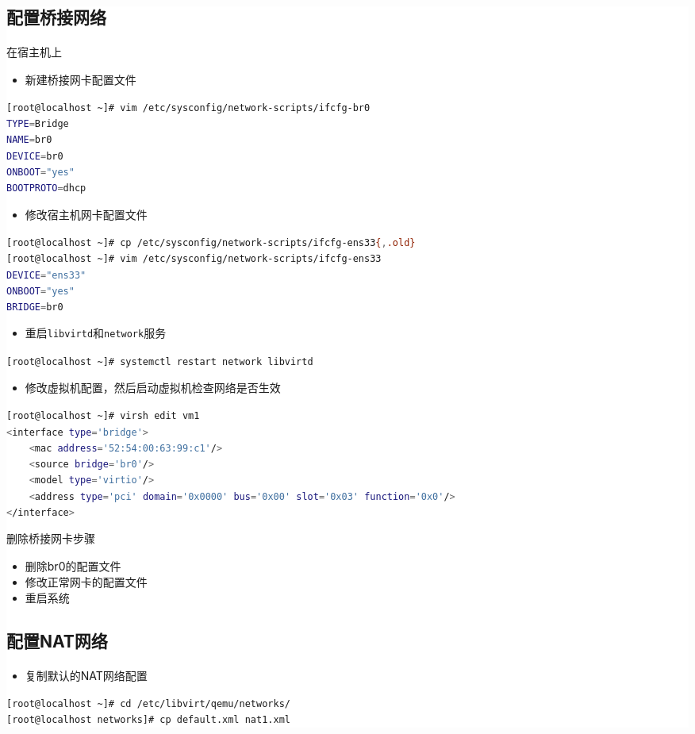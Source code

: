## 配置桥接网络

在宿主机上

- 新建桥接网卡配置文件

```bash
[root@localhost ~]# vim /etc/sysconfig/network-scripts/ifcfg-br0
TYPE=Bridge
NAME=br0
DEVICE=br0
ONBOOT="yes"
BOOTPROTO=dhcp
```

- 修改宿主机网卡配置文件

```bash
[root@localhost ~]# cp /etc/sysconfig/network-scripts/ifcfg-ens33{,.old}
[root@localhost ~]# vim /etc/sysconfig/network-scripts/ifcfg-ens33
DEVICE="ens33"
ONBOOT="yes"
BRIDGE=br0
```

- 重启`libvirtd`和`network`服务

```bash
[root@localhost ~]# systemctl restart network libvirtd
```

- 修改虚拟机配置，然后启动虚拟机检查网络是否生效

```bash
[root@localhost ~]# virsh edit vm1
<interface type='bridge'>
	<mac address='52:54:00:63:99:c1'/>
	<source bridge='br0'/>
	<model type='virtio'/>
	<address type='pci' domain='0x0000' bus='0x00' slot='0x03' function='0x0'/>
</interface>
```

删除桥接网卡步骤

- 删除br0的配置文件
- 修改正常网卡的配置文件
- 重启系统

## 配置NAT网络

- 复制默认的NAT网络配置

```bash
[root@localhost ~]# cd /etc/libvirt/qemu/networks/
[root@localhost networks]# cp default.xml nat1.xml
```

